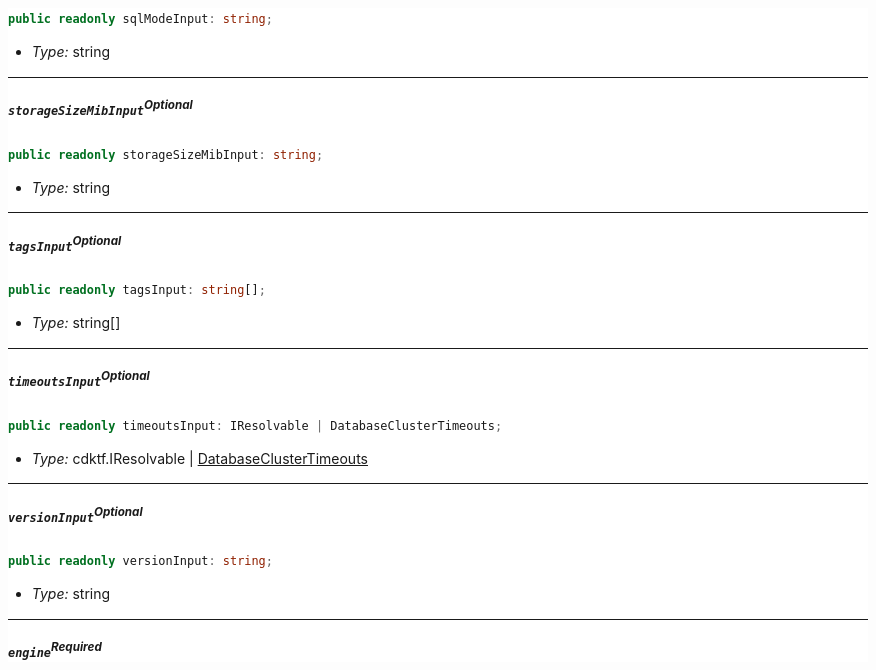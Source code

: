 ```typescript
public readonly sqlModeInput: string;
```

- *Type:* string

---

##### `storageSizeMibInput`<sup>Optional</sup> <a name="storageSizeMibInput" id="@cdktf/provider-digitalocean.databaseCluster.DatabaseCluster.property.storageSizeMibInput"></a>

```typescript
public readonly storageSizeMibInput: string;
```

- *Type:* string

---

##### `tagsInput`<sup>Optional</sup> <a name="tagsInput" id="@cdktf/provider-digitalocean.databaseCluster.DatabaseCluster.property.tagsInput"></a>

```typescript
public readonly tagsInput: string[];
```

- *Type:* string[]

---

##### `timeoutsInput`<sup>Optional</sup> <a name="timeoutsInput" id="@cdktf/provider-digitalocean.databaseCluster.DatabaseCluster.property.timeoutsInput"></a>

```typescript
public readonly timeoutsInput: IResolvable | DatabaseClusterTimeouts;
```

- *Type:* cdktf.IResolvable | <a href="#@cdktf/provider-digitalocean.databaseCluster.DatabaseClusterTimeouts">DatabaseClusterTimeouts</a>

---

##### `versionInput`<sup>Optional</sup> <a name="versionInput" id="@cdktf/provider-digitalocean.databaseCluster.DatabaseCluster.property.versionInput"></a>

```typescript
public readonly versionInput: string;
```

- *Type:* string

---

##### `engine`<sup>Required</sup> <a name="engine" id="@cdktf/provider-digitalocean.databaseCluster.DatabaseCluster.property.engine"></a>
